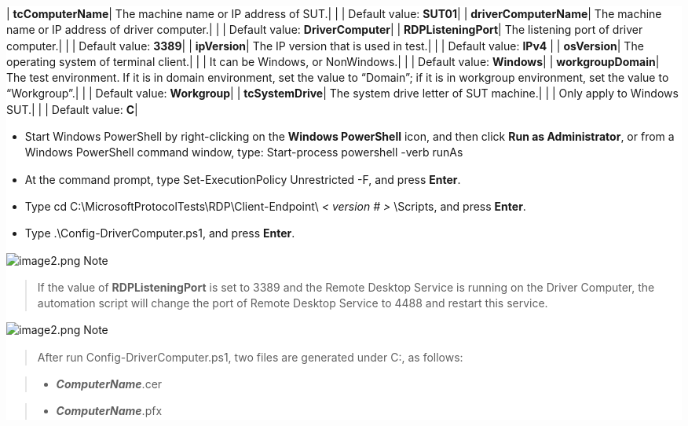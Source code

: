 |  **tcComputerName**| The machine name or IP address of SUT.|
| | Default value: **SUT01**|
|  **driverComputerName**| The machine name or IP address of driver computer.|
| | Default value: **DriverComputer**|
|  **RDPListeningPort**| The listening port of driver computer.|
| | Default value: **3389**|
|  **ipVersion**| The IP version that is used in test.|
| | Default value: **IPv4** |
|  **osVersion**| The operating system of terminal client.|
| | It can be Windows, or NonWindows.|
| | Default value: **Windows**|
|  **workgroupDomain**| The test environment. If it is in domain environment, set the value to “Domain”; if it is in workgroup environment, set the value to “Workgroup”.|
| | Default value: **Workgroup**|
|  **tcSystemDrive**| The system drive letter of SUT machine.|
| | Only apply to Windows SUT.|
| | Default value: **C**|

* Start Windows PowerShell by right-clicking on the **Windows PowerShell** icon, and then click **Run as Administrator**, or from a Windows PowerShell command window, type:
Start-process powershell -verb runAs

* At the command prompt, type Set-ExecutionPolicy Unrestricted -F, and press **Enter**.

* Type cd C:\MicrosoftProtocolTests\RDP\Client-Endpoint\ _&#60; version &#35;  &#62;_ \Scripts, and press **Enter**.

* Type .\Config-DriverComputer.ps1, and press **Enter**.

![image2.png](./image/RDP_ClientUserGuide/image2.png)
Note

>If the value of **RDPListeningPort** is set to 3389 and the Remote Desktop Service is running on the Driver Computer, the automation script will change the port of Remote Desktop Service to 4488 and restart this service.

![image2.png](./image/RDP_ClientUserGuide/image2.png)
Note

>After run Config-DriverComputer.ps1, two files are generated under C:\, as follows:

>	* ***ComputerName***.cer

>	* ***ComputerName***.pfx
